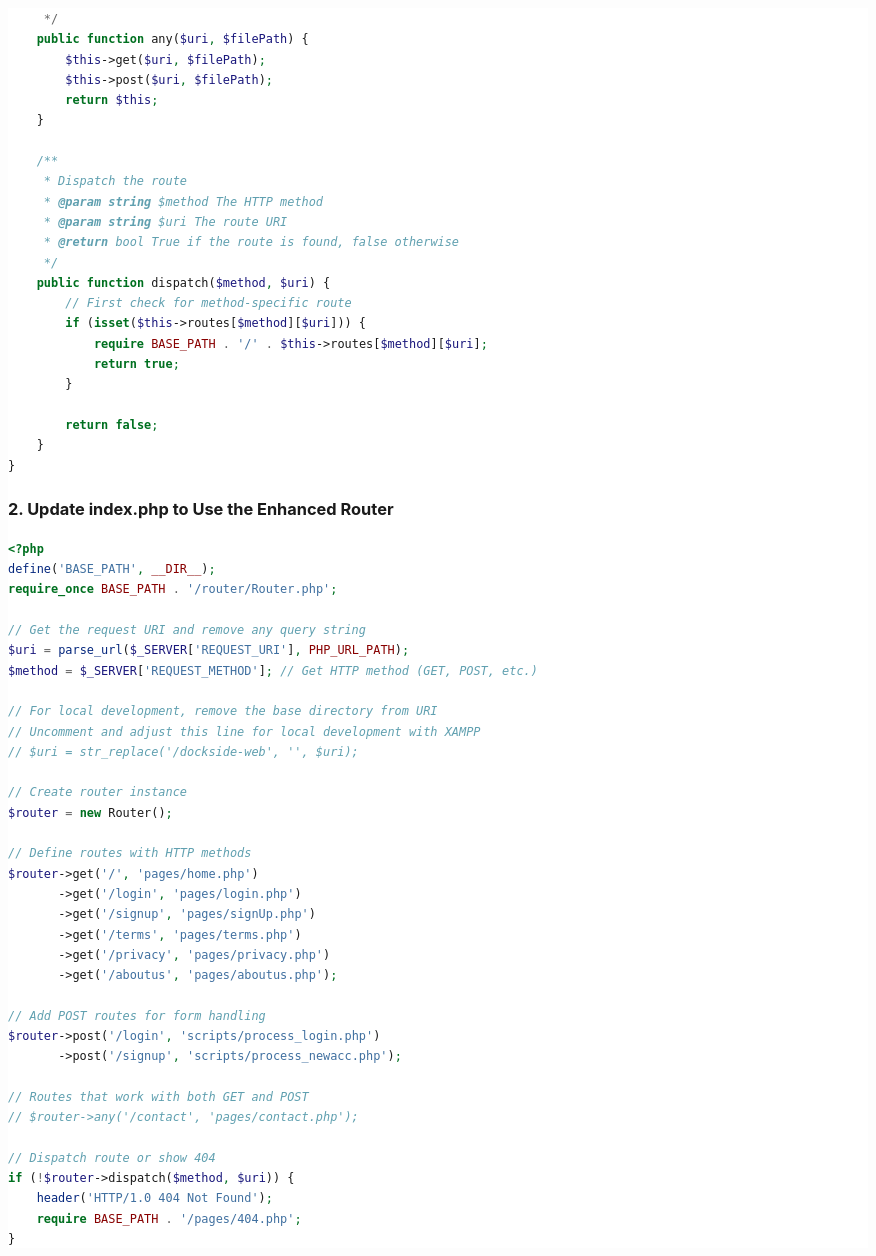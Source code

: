 ```php
     */
    public function any($uri, $filePath) {
        $this->get($uri, $filePath);
        $this->post($uri, $filePath);
        return $this;
    }

    /**
     * Dispatch the route
     * @param string $method The HTTP method
     * @param string $uri The route URI
     * @return bool True if the route is found, false otherwise
     */
    public function dispatch($method, $uri) {
        // First check for method-specific route
        if (isset($this->routes[$method][$uri])) {
            require BASE_PATH . '/' . $this->routes[$method][$uri];
            return true;
        }

        return false;
    }
}
```

### 2. Update index.php to Use the Enhanced Router

```php
<?php
define('BASE_PATH', __DIR__);
require_once BASE_PATH . '/router/Router.php';

// Get the request URI and remove any query string
$uri = parse_url($_SERVER['REQUEST_URI'], PHP_URL_PATH);
$method = $_SERVER['REQUEST_METHOD']; // Get HTTP method (GET, POST, etc.)

// For local development, remove the base directory from URI
// Uncomment and adjust this line for local development with XAMPP
// $uri = str_replace('/dockside-web', '', $uri);

// Create router instance
$router = new Router();

// Define routes with HTTP methods
$router->get('/', 'pages/home.php')
       ->get('/login', 'pages/login.php')
       ->get('/signup', 'pages/signUp.php')
       ->get('/terms', 'pages/terms.php')
       ->get('/privacy', 'pages/privacy.php')
       ->get('/aboutus', 'pages/aboutus.php');

// Add POST routes for form handling
$router->post('/login', 'scripts/process_login.php')
       ->post('/signup', 'scripts/process_newacc.php');

// Routes that work with both GET and POST
// $router->any('/contact', 'pages/contact.php');

// Dispatch route or show 404
if (!$router->dispatch($method, $uri)) {
    header('HTTP/1.0 404 Not Found');
    require BASE_PATH . '/pages/404.php';
}
```